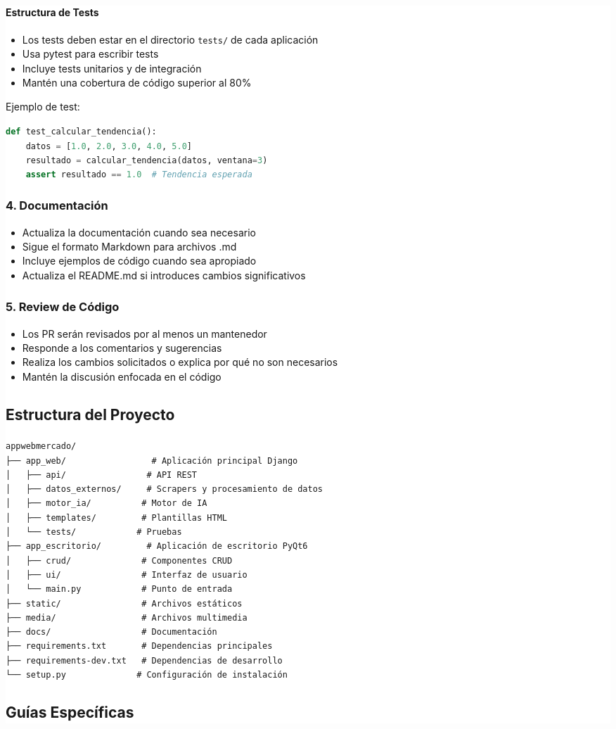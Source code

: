 #### Estructura de Tests

- Los tests deben estar en el directorio `tests/` de cada aplicación
- Usa pytest para escribir tests
- Incluye tests unitarios y de integración
- Mantén una cobertura de código superior al 80%

Ejemplo de test:

```python
def test_calcular_tendencia():
    datos = [1.0, 2.0, 3.0, 4.0, 5.0]
    resultado = calcular_tendencia(datos, ventana=3)
    assert resultado == 1.0  # Tendencia esperada
```

### 4. Documentación

- Actualiza la documentación cuando sea necesario
- Sigue el formato Markdown para archivos .md
- Incluye ejemplos de código cuando sea apropiado
- Actualiza el README.md si introduces cambios significativos

### 5. Review de Código

- Los PR serán revisados por al menos un mantenedor
- Responde a los comentarios y sugerencias
- Realiza los cambios solicitados o explica por qué no son necesarios
- Mantén la discusión enfocada en el código

## Estructura del Proyecto

```
appwebmercado/
├── app_web/                 # Aplicación principal Django
│   ├── api/                # API REST
│   ├── datos_externos/     # Scrapers y procesamiento de datos
│   ├── motor_ia/          # Motor de IA
│   ├── templates/         # Plantillas HTML
│   └── tests/            # Pruebas
├── app_escritorio/         # Aplicación de escritorio PyQt6
│   ├── crud/              # Componentes CRUD
│   ├── ui/                # Interfaz de usuario
│   └── main.py            # Punto de entrada
├── static/                # Archivos estáticos
├── media/                 # Archivos multimedia
├── docs/                  # Documentación
├── requirements.txt       # Dependencias principales
├── requirements-dev.txt   # Dependencias de desarrollo
└── setup.py              # Configuración de instalación
```

## Guías Específicas
